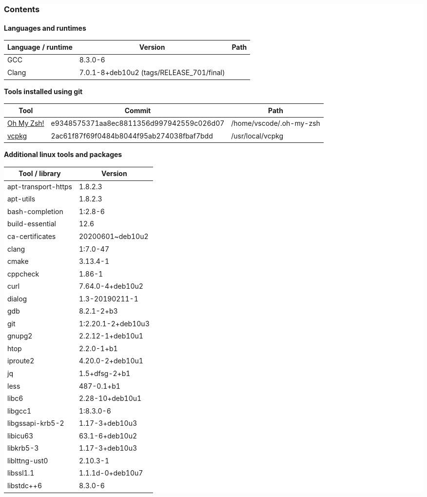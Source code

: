 ### Contents

**Languages and runtimes**

| Language / runtime | Version                                  | Path |
| ------------------ | ---------------------------------------- | ---- |
| GCC                | 8.3.0-6                                  |
| Clang              | 7.0.1-8+deb10u2 (tags/RELEASE_701/final) |

**Tools installed using git**

| Tool                                             | Commit                                   | Path                    |
| ------------------------------------------------ | ---------------------------------------- | ----------------------- |
| [Oh My Zsh!](HTTPS://github.com/ohmyzsh/ohmyzsh) | e9348575371aa8ec8811356d997942559c026d07 | /home/vscode/.oh-my-zsh |
| [vcpkg](HTTPS://github.com/microsoft/vcpkg)      | 2ac61f87f69f0484b8044f95ab274038fbaf7bdd | /usr/local/vcpkg        |

**Additional linux tools and packages**

| Tool / library      | Version                    |
| ------------------- | -------------------------- |
| apt-transport-https | 1.8.2.3                    |
| apt-utils           | 1.8.2.3                    |
| bash-completion     | 1:2.8-6                    |
| build-essential     | 12.6                       |
| ca-certificates     | 20200601~deb10u2           |
| clang               | 1:7.0-47                   |
| cmake               | 3.13.4-1                   |
| cppcheck            | 1.86-1                     |
| curl                | 7.64.0-4+deb10u2           |
| dialog              | 1.3-20190211-1             |
| gdb                 | 8.2.1-2+b3                 |
| git                 | 1:2.20.1-2+deb10u3         |
| gnupg2              | 2.2.12-1+deb10u1           |
| htop                | 2.2.0-1+b1                 |
| iproute2            | 4.20.0-2+deb10u1           |
| jq                  | 1.5+dfsg-2+b1              |
| less                | 487-0.1+b1                 |
| libc6               | 2.28-10+deb10u1            |
| libgcc1             | 1:8.3.0-6                  |
| libgssapi-krb5-2    | 1.17-3+deb10u3             |
| libicu63            | 63.1-6+deb10u2             |
| libkrb5-3           | 1.17-3+deb10u3             |
| liblttng-ust0       | 2.10.3-1                   |
| libssl1.1           | 1.1.1d-0+deb10u7           |
| libstdc++6          | 8.3.0-6                    |
